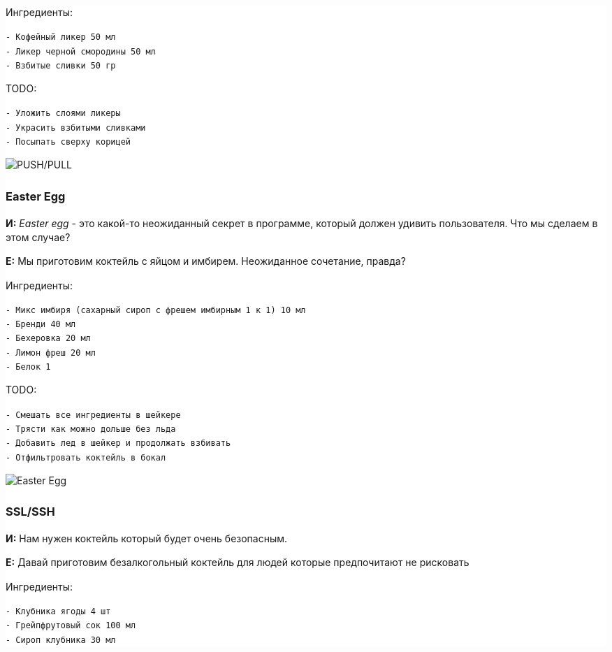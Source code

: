 Ингредиенты:

```
- Кофейный ликер 50 мл
- Ликер черной смородины 50 мл
- Взбитые сливки 50 гр
```

TODO:

```
- Уложить слоями ликеры
- Украсить взбитыми сливками
- Посыпать сверху корицей
```

![PUSH/PULL](https://raw.githubusercontent.com/the-teacher/Cocktails-for-programmers-v2.0/master/images/push_pull_1.jpg "PUSH/PULL")

### Easter Egg

**И:** _Easter egg_ - это какой-то неожиданный секрет в программе, который должен удивить пользователя. Что мы сделаем в этом случае?

**E:** Мы приготовим коктейль с яйцом и имбирем. Неожиданное сочетание, правда?

Ингредиенты:

```
- Микс имбиря (сахарный сироп с фрешем имбирным 1 к 1) 10 мл
- Бренди 40 мл
- Бехеровка 20 мл
- Лимон фреш 20 мл
- Белок 1
```

TODO:

```
- Смешать все ингредиенты в шейкере
- Трясти как можно дольше без льда
- Добавить лед в шейкер и продолжать взбивать
- Отфильтровать коктейль в бокал
```

![Easter Egg](https://raw.githubusercontent.com/the-teacher/Cocktails-for-programmers-v2.0/master/images/easter_egg_1.jpg "Easter Egg")

### SSL/SSH

**И:** Нам нужен коктейль который будет очень безопасным.

**E:** Давай приготовим безалкогольный коктейль для людей которые предпочитают не рисковать

Ингредиенты:

```
- Клубника ягоды 4 шт
- Грейпфрутовый сок 100 мл
- Сироп клубника 30 мл
```

